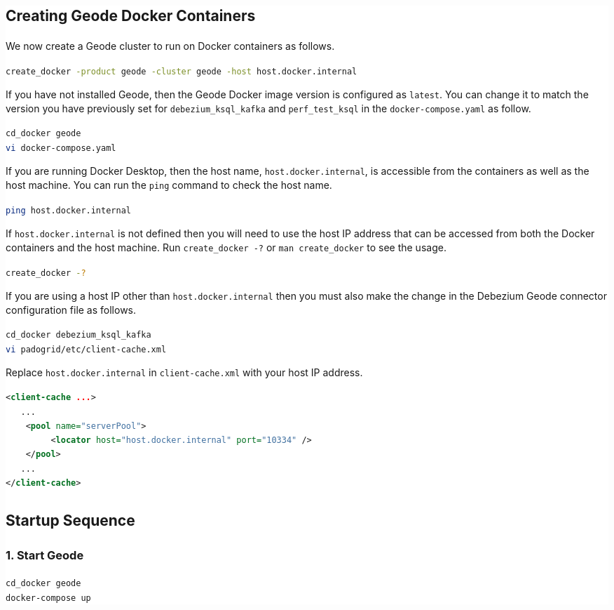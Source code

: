 
## Creating Geode Docker Containers

We now create a Geode cluster to run on Docker containers as follows.

```bash
create_docker -product geode -cluster geode -host host.docker.internal
```

If you have not installed Geode, then the Geode Docker image version is configured as `latest`. You can change it to match the version you have previously set for `debezium_ksql_kafka` and `perf_test_ksql` in the `docker-compose.yaml` as follow.

```bash
cd_docker geode
vi docker-compose.yaml
```

If you are running Docker Desktop, then the host name, `host.docker.internal`, is accessible from the containers as well as the host machine. You can run the `ping` command to check the host name.

```bash
ping host.docker.internal
```

If `host.docker.internal` is not defined then you will need to use the host IP address that can be accessed from both the Docker containers and the host machine. Run `create_docker -?` or `man create_docker` to see the usage.

```bash
create_docker -?
```

If you are using a host IP other than `host.docker.internal` then you must also make the change in the Debezium Geode connector configuration file as follows.

```bash
cd_docker debezium_ksql_kafka
vi padogrid/etc/client-cache.xml
```

Replace `host.docker.internal` in `client-cache.xml` with your host IP address.

```xml
<client-cache ...>
   ...
    <pool name="serverPool">
         <locator host="host.docker.internal" port="10334" />
    </pool>
   ...
</client-cache>
```

## Startup Sequence

### 1. Start Geode

```bash
cd_docker geode
docker-compose up
```
